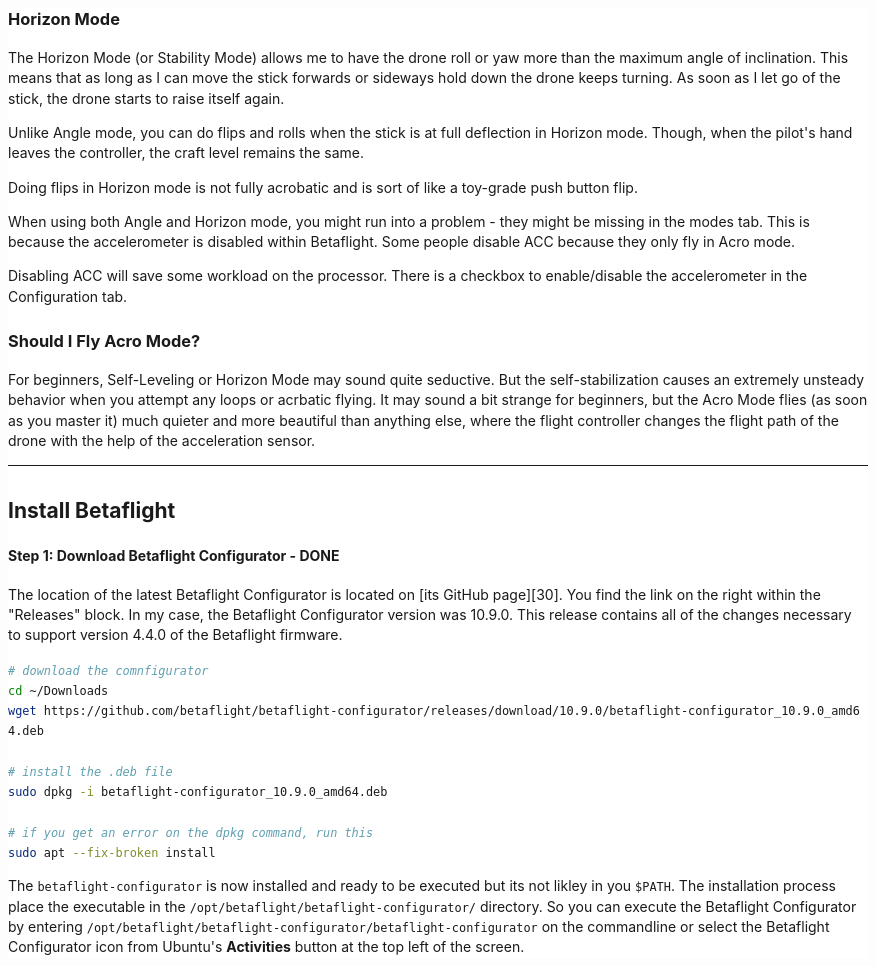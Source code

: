 ### Horizon Mode
The Horizon Mode (or Stability Mode) allows me to have the drone roll or yaw more than the maximum angle of inclination. This means that as long as I can move the stick forwards or sideways hold down the drone keeps turning. As soon as I let go of the stick, the drone starts to raise itself again.

Unlike Angle mode, you can do flips and rolls when the stick is at full deflection in Horizon mode. Though, when the pilot's hand leaves the controller, the craft level remains the same.

Doing flips in Horizon mode is not fully acrobatic and is sort of like a toy-grade push button flip.

When using both Angle and Horizon mode, you might run into a problem - they might be missing in the modes tab. This is because the accelerometer is disabled within Betaflight. Some people disable ACC because they only fly in Acro mode.

Disabling ACC will save some workload on the processor. There is a checkbox to enable/disable the accelerometer in the Configuration tab.

### Should I Fly Acro Mode?
For beginners, Self-Leveling or Horizon Mode may sound quite seductive.
But the self-stabilization causes an extremely unsteady behavior when you attempt any loops or acrbatic flying.
It may sound a bit strange for beginners, but the Acro Mode flies (as soon as you master it)
much quieter and more beautiful than anything else,
where the flight controller changes the flight path of the drone with the help of the acceleration sensor.

-------



## Install Betaflight

#### Step 1: Download Betaflight Configurator - DONE
The location of the latest Betaflight Configurator is located on [its GitHub page][30].
You find the link on the right within the "Releases" block.
In my case, the Betaflight Configurator version was 10.9.0.
This release contains all of the changes necessary to support version 4.4.0 of the Betaflight firmware.

```bash
# download the comnfigurator
cd ~/Downloads
wget https://github.com/betaflight/betaflight-configurator/releases/download/10.9.0/betaflight-configurator_10.9.0_amd64.deb

# install the .deb file
sudo dpkg -i betaflight-configurator_10.9.0_amd64.deb

# if you get an error on the dpkg command, run this
sudo apt --fix-broken install
```

The `betaflight-configurator` is now installed and ready to be executed but its not likley in you `$PATH`.
The installation process place the executable in the `/opt/betaflight/betaflight-configurator/` directory.
So you can execute the Betaflight Configurator by entering
`/opt/betaflight/betaflight-configurator/betaflight-configurator` on the commandline
or select the Betaflight Configurator icon from Ubuntu's **Activities** button at the top left of the screen.
